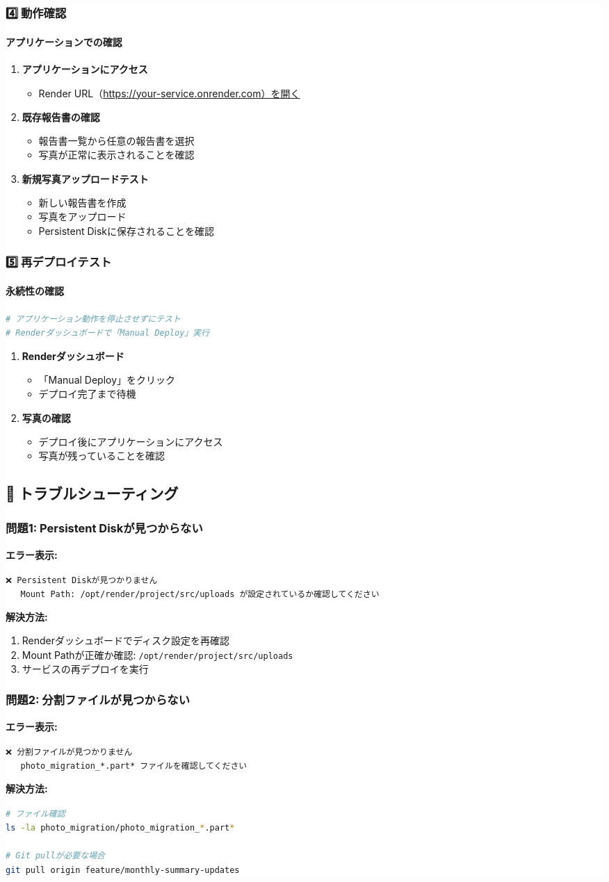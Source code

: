 ### 4️⃣ 動作確認

#### アプリケーションでの確認
1. **アプリケーションにアクセス**
   - Render URL（https://your-service.onrender.com）を開く

2. **既存報告書の確認**
   - 報告書一覧から任意の報告書を選択
   - 写真が正常に表示されることを確認

3. **新規写真アップロードテスト**
   - 新しい報告書を作成
   - 写真をアップロード
   - Persistent Diskに保存されることを確認

### 5️⃣ 再デプロイテスト

#### 永続性の確認
```bash
# アプリケーション動作を停止させずにテスト
# Renderダッシュボードで「Manual Deploy」実行
```

1. **Renderダッシュボード**
   - 「Manual Deploy」をクリック
   - デプロイ完了まで待機

2. **写真の確認**
   - デプロイ後にアプリケーションにアクセス
   - 写真が残っていることを確認

## 🔧 トラブルシューティング

### 問題1: Persistent Diskが見つからない
**エラー表示:**
```
❌ Persistent Diskが見つかりません
   Mount Path: /opt/render/project/src/uploads が設定されているか確認してください
```

**解決方法:**
1. Renderダッシュボードでディスク設定を再確認
2. Mount Pathが正確か確認: `/opt/render/project/src/uploads`
3. サービスの再デプロイを実行

### 問題2: 分割ファイルが見つからない
**エラー表示:**
```
❌ 分割ファイルが見つかりません
   photo_migration_*.part* ファイルを確認してください
```

**解決方法:**
```bash
# ファイル確認
ls -la photo_migration/photo_migration_*.part*

# Git pullが必要な場合
git pull origin feature/monthly-summary-updates
```
